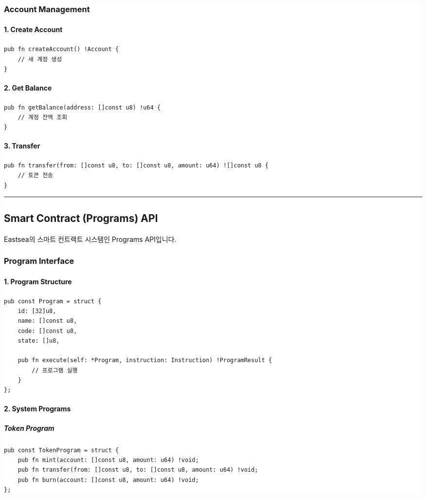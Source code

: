 ### Account Management

#### 1. Create Account
```zig
pub fn createAccount() !Account {
    // 새 계정 생성
}
```

#### 2. Get Balance
```zig
pub fn getBalance(address: []const u8) !u64 {
    // 계정 잔액 조회
}
```

#### 3. Transfer
```zig
pub fn transfer(from: []const u8, to: []const u8, amount: u64) ![]const u8 {
    // 토큰 전송
}
```

---

## Smart Contract (Programs) API

Eastsea의 스마트 컨트랙트 시스템인 Programs API입니다.

### Program Interface

#### 1. Program Structure
```zig
pub const Program = struct {
    id: [32]u8,
    name: []const u8,
    code: []const u8,
    state: []u8,
    
    pub fn execute(self: *Program, instruction: Instruction) !ProgramResult {
        // 프로그램 실행
    }
};
```

#### 2. System Programs

##### Token Program
```zig
pub const TokenProgram = struct {
    pub fn mint(account: []const u8, amount: u64) !void;
    pub fn transfer(from: []const u8, to: []const u8, amount: u64) !void;
    pub fn burn(account: []const u8, amount: u64) !void;
};
```
